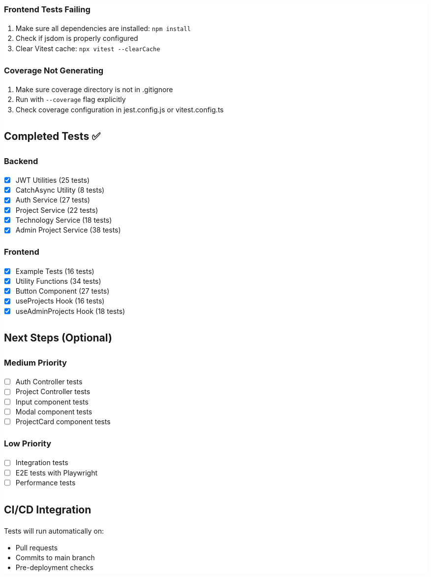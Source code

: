 ### Frontend Tests Failing
1. Make sure all dependencies are installed: `npm install`
2. Check if jsdom is properly configured
3. Clear Vitest cache: `npx vitest --clearCache`

### Coverage Not Generating
1. Make sure coverage directory is not in .gitignore
2. Run with `--coverage` flag explicitly
3. Check coverage configuration in jest.config.js or vitest.config.ts

## Completed Tests ✅

### Backend
- [x] JWT Utilities (25 tests)
- [x] CatchAsync Utility (8 tests)
- [x] Auth Service (27 tests)
- [x] Project Service (22 tests)
- [x] Technology Service (18 tests)
- [x] Admin Project Service (38 tests)

### Frontend
- [x] Example Tests (16 tests)
- [x] Utility Functions (34 tests)
- [x] Button Component (27 tests)
- [x] useProjects Hook (16 tests)
- [x] useAdminProjects Hook (18 tests)

## Next Steps (Optional)

### Medium Priority
- [ ] Auth Controller tests
- [ ] Project Controller tests
- [ ] Input component tests
- [ ] Modal component tests
- [ ] ProjectCard component tests

### Low Priority
- [ ] Integration tests
- [ ] E2E tests with Playwright
- [ ] Performance tests

## CI/CD Integration

Tests will run automatically on:
- Pull requests
- Commits to main branch
- Pre-deployment checks
